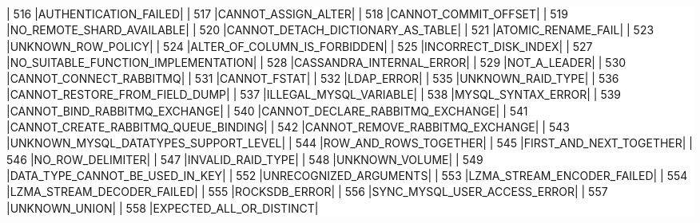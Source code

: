 | 516       |AUTHENTICATION_FAILED|
| 517       |CANNOT_ASSIGN_ALTER|
| 518       |CANNOT_COMMIT_OFFSET|
| 519       |NO_REMOTE_SHARD_AVAILABLE|
| 520       |CANNOT_DETACH_DICTIONARY_AS_TABLE|
| 521       |ATOMIC_RENAME_FAIL|
| 523       |UNKNOWN_ROW_POLICY|
| 524       |ALTER_OF_COLUMN_IS_FORBIDDEN|
| 525       |INCORRECT_DISK_INDEX|
| 527       |NO_SUITABLE_FUNCTION_IMPLEMENTATION|
| 528       |CASSANDRA_INTERNAL_ERROR|
| 529       |NOT_A_LEADER|
| 530       |CANNOT_CONNECT_RABBITMQ|
| 531       |CANNOT_FSTAT|
| 532       |LDAP_ERROR|
| 535       |UNKNOWN_RAID_TYPE|
| 536       |CANNOT_RESTORE_FROM_FIELD_DUMP|
| 537       |ILLEGAL_MYSQL_VARIABLE|
| 538       |MYSQL_SYNTAX_ERROR|
| 539       |CANNOT_BIND_RABBITMQ_EXCHANGE|
| 540       |CANNOT_DECLARE_RABBITMQ_EXCHANGE|
| 541       |CANNOT_CREATE_RABBITMQ_QUEUE_BINDING|
| 542       |CANNOT_REMOVE_RABBITMQ_EXCHANGE|
| 543       |UNKNOWN_MYSQL_DATATYPES_SUPPORT_LEVEL|
| 544       |ROW_AND_ROWS_TOGETHER|
| 545       |FIRST_AND_NEXT_TOGETHER|
| 546       |NO_ROW_DELIMITER|
| 547       |INVALID_RAID_TYPE|
| 548       |UNKNOWN_VOLUME|
| 549       |DATA_TYPE_CANNOT_BE_USED_IN_KEY|
| 552       |UNRECOGNIZED_ARGUMENTS|
| 553       |LZMA_STREAM_ENCODER_FAILED|
| 554       |LZMA_STREAM_DECODER_FAILED|
| 555       |ROCKSDB_ERROR|
| 556       |SYNC_MYSQL_USER_ACCESS_ERROR|
| 557       |UNKNOWN_UNION|
| 558       |EXPECTED_ALL_OR_DISTINCT|
